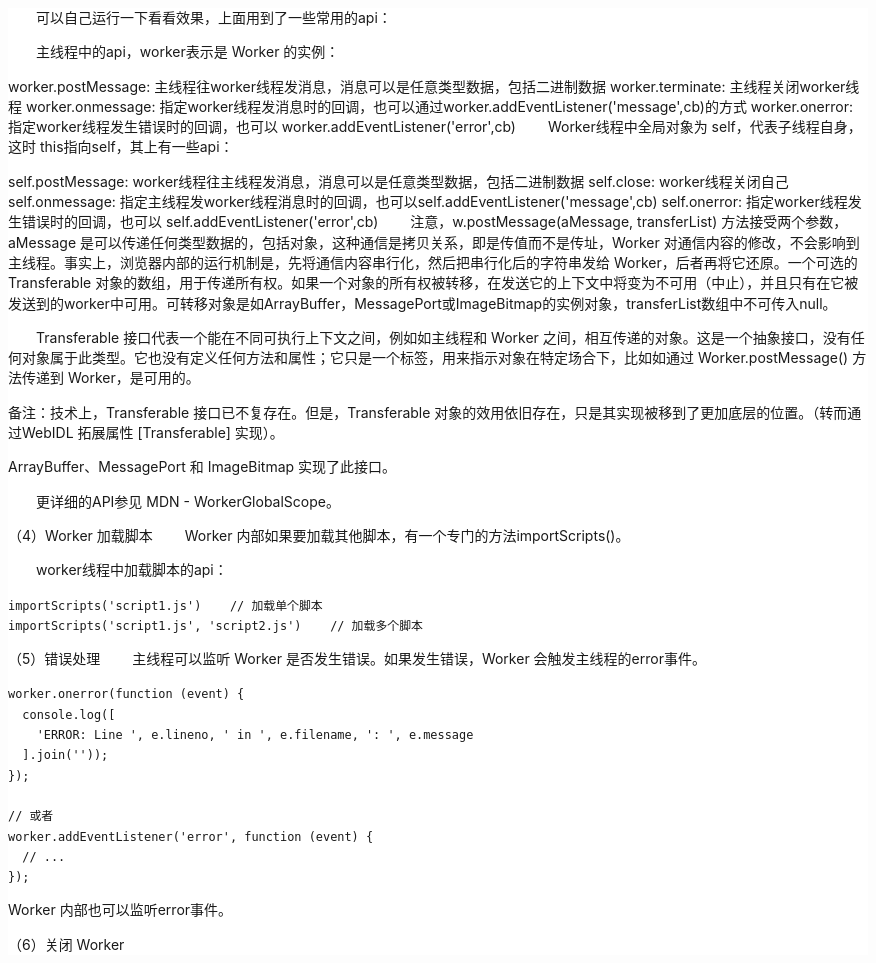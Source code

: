 　　可以自己运行一下看看效果，上面用到了一些常用的api：

　　主线程中的api，worker表示是 Worker 的实例：

worker.postMessage: 主线程往worker线程发消息，消息可以是任意类型数据，包括二进制数据
worker.terminate: 主线程关闭worker线程
worker.onmessage: 指定worker线程发消息时的回调，也可以通过worker.addEventListener('message',cb)的方式
worker.onerror: 指定worker线程发生错误时的回调，也可以 worker.addEventListener('error',cb)
　　Worker线程中全局对象为 self，代表子线程自身，这时 this指向self，其上有一些api：

self.postMessage: worker线程往主线程发消息，消息可以是任意类型数据，包括二进制数据
self.close: worker线程关闭自己
self.onmessage: 指定主线程发worker线程消息时的回调，也可以self.addEventListener('message',cb)
self.onerror: 指定worker线程发生错误时的回调，也可以 self.addEventListener('error',cb)
　　注意，w.postMessage(aMessage, transferList) 方法接受两个参数，aMessage 是可以传递任何类型数据的，包括对象，这种通信是拷贝关系，即是传值而不是传址，Worker 对通信内容的修改，不会影响到主线程。事实上，浏览器内部的运行机制是，先将通信内容串行化，然后把串行化后的字符串发给 Worker，后者再将它还原。一个可选的 Transferable 对象的数组，用于传递所有权。如果一个对象的所有权被转移，在发送它的上下文中将变为不可用（中止），并且只有在它被发送到的worker中可用。可转移对象是如ArrayBuffer，MessagePort或ImageBitmap的实例对象，transferList数组中不可传入null。

　　Transferable 接口代表一个能在不同可执行上下文之间，例如如主线程和 Worker 之间，相互传递的对象。这是一个抽象接口，没有任何对象属于此类型。它也没有定义任何方法和属性；它只是一个标签，用来指示对象在特定场合下，比如如通过 Worker.postMessage() 方法传递到 Worker，是可用的。

备注：技术上，Transferable 接口已不复存在。但是，Transferable 对象的效用依旧存在，只是其实现被移到了更加底层的位置。（转而通过WebIDL 拓展属性 [Transferable] 实现）。

ArrayBuffer、MessagePort 和 ImageBitmap 实现了此接口。

　　更详细的API参见 MDN - WorkerGlobalScope。

（4）Worker 加载脚本
　　Worker 内部如果要加载其他脚本，有一个专门的方法importScripts()。

　　worker线程中加载脚本的api：

```
importScripts('script1.js')    // 加载单个脚本
importScripts('script1.js', 'script2.js')    // 加载多个脚本
```
（5）错误处理
　　主线程可以监听 Worker 是否发生错误。如果发生错误，Worker 会触发主线程的error事件。

```
worker.onerror(function (event) {
  console.log([
    'ERROR: Line ', e.lineno, ' in ', e.filename, ': ', e.message
  ].join(''));
});

// 或者
worker.addEventListener('error', function (event) {
  // ...
});
```

Worker 内部也可以监听error事件。

（6）关闭 Worker
